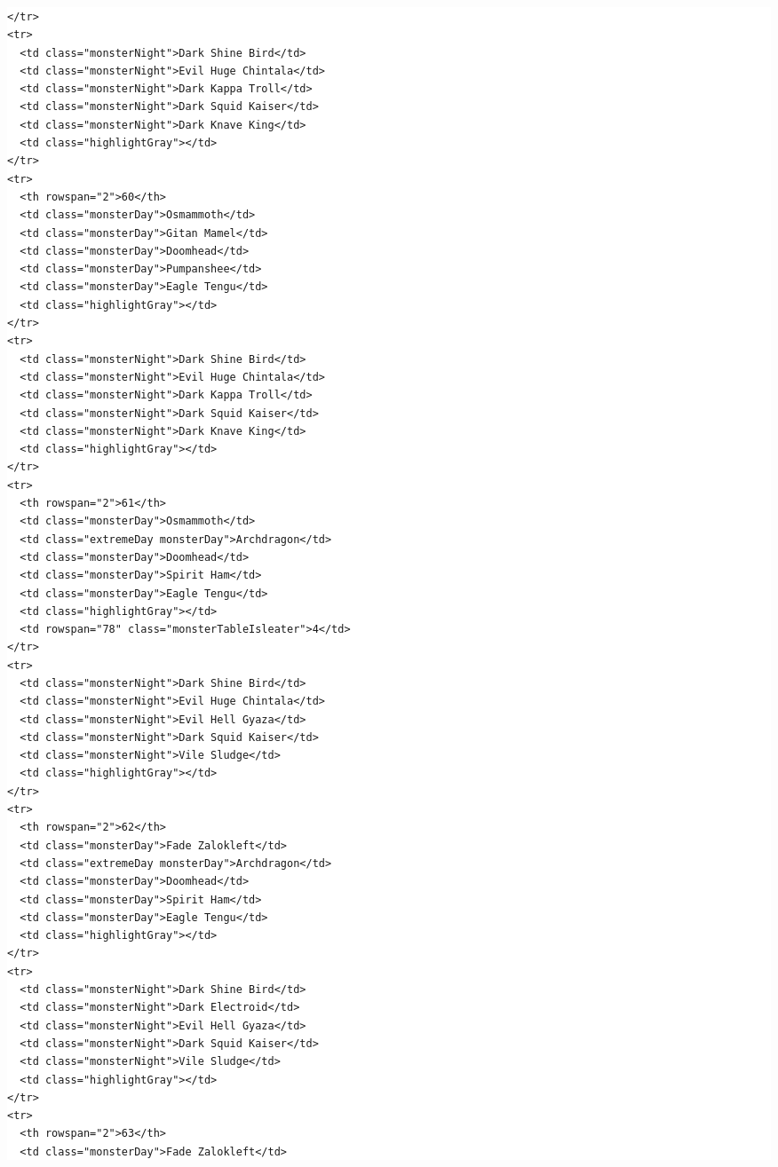     </tr>
    <tr>
      <td class="monsterNight">Dark Shine Bird</td>
      <td class="monsterNight">Evil Huge Chintala</td>
      <td class="monsterNight">Dark Kappa Troll</td>
      <td class="monsterNight">Dark Squid Kaiser</td>
      <td class="monsterNight">Dark Knave King</td>
      <td class="highlightGray"></td>
    </tr>
    <tr>
      <th rowspan="2">60</th>
      <td class="monsterDay">Osmammoth</td>
      <td class="monsterDay">Gitan Mamel</td>
      <td class="monsterDay">Doomhead</td>
      <td class="monsterDay">Pumpanshee</td>
      <td class="monsterDay">Eagle Tengu</td>
      <td class="highlightGray"></td>
    </tr>
    <tr>
      <td class="monsterNight">Dark Shine Bird</td>
      <td class="monsterNight">Evil Huge Chintala</td>
      <td class="monsterNight">Dark Kappa Troll</td>
      <td class="monsterNight">Dark Squid Kaiser</td>
      <td class="monsterNight">Dark Knave King</td>
      <td class="highlightGray"></td>
    </tr>
    <tr>
      <th rowspan="2">61</th>
      <td class="monsterDay">Osmammoth</td>
      <td class="extremeDay monsterDay">Archdragon</td>
      <td class="monsterDay">Doomhead</td>
      <td class="monsterDay">Spirit Ham</td>
      <td class="monsterDay">Eagle Tengu</td>
      <td class="highlightGray"></td>
      <td rowspan="78" class="monsterTableIsleater">4</td>
    </tr>
    <tr>
      <td class="monsterNight">Dark Shine Bird</td>
      <td class="monsterNight">Evil Huge Chintala</td>
      <td class="monsterNight">Evil Hell Gyaza</td>
      <td class="monsterNight">Dark Squid Kaiser</td>
      <td class="monsterNight">Vile Sludge</td>
      <td class="highlightGray"></td>
    </tr>
    <tr>
      <th rowspan="2">62</th>
      <td class="monsterDay">Fade Zalokleft</td>
      <td class="extremeDay monsterDay">Archdragon</td>
      <td class="monsterDay">Doomhead</td>
      <td class="monsterDay">Spirit Ham</td>
      <td class="monsterDay">Eagle Tengu</td>
      <td class="highlightGray"></td>
    </tr>
    <tr>
      <td class="monsterNight">Dark Shine Bird</td>
      <td class="monsterNight">Dark Electroid</td>
      <td class="monsterNight">Evil Hell Gyaza</td>
      <td class="monsterNight">Dark Squid Kaiser</td>
      <td class="monsterNight">Vile Sludge</td>
      <td class="highlightGray"></td>
    </tr>
    <tr>
      <th rowspan="2">63</th>
      <td class="monsterDay">Fade Zalokleft</td>